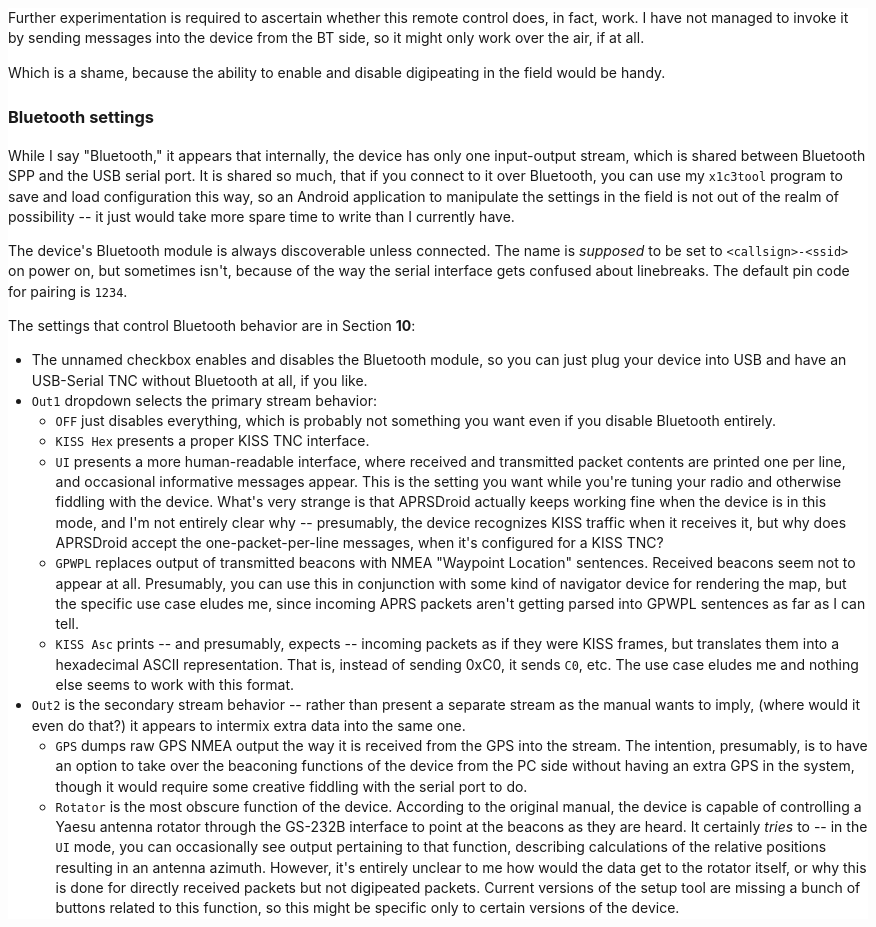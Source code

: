Further experimentation is required to ascertain whether this remote control does, in fact, work. I have not managed to invoke it by sending messages into the device from the BT side, so it might only work over the air, if at all.

Which is a shame, because the ability to enable and disable digipeating in the field would be handy.

### Bluetooth settings

While I say "Bluetooth," it appears that internally, the device has only one input-output stream, which is shared between Bluetooth SPP and the USB serial port. It is shared so much, that if you connect to it over Bluetooth, you can use my `x1c3tool` program to save and load configuration this way, so an Android application to manipulate the settings in the field is not out of the realm of possibility -- it just would take more spare time to write than I currently have.

The device's Bluetooth module is always discoverable unless connected. The name is *supposed* to be set to `<callsign>-<ssid>` on power on, but sometimes isn't, because of the way the serial interface gets confused about linebreaks. The default pin code for pairing is `1234`.

The settings that control Bluetooth behavior are in Section **10**:

* The unnamed checkbox enables and disables the Bluetooth module, so you can just plug your device into USB and have an USB-Serial TNC without Bluetooth at all, if you like.
* `Out1` dropdown selects the primary stream behavior:
  * `OFF` just disables everything, which is probably not something you want even if you disable Bluetooth entirely.
  * `KISS Hex` presents a proper KISS TNC interface.
  * `UI` presents a more human-readable interface, where received and transmitted packet contents are printed one per line, and occasional informative messages appear. This is the setting you want while you're tuning your radio and otherwise fiddling with the device. What's very strange is that APRSDroid actually keeps working fine when the device is in this mode, and I'm not entirely clear why -- presumably, the device recognizes KISS traffic when it receives it, but why does APRSDroid accept the one-packet-per-line messages, when it's configured for a KISS TNC?
  * `GPWPL` replaces output of transmitted beacons with NMEA "Waypoint Location" sentences. Received beacons seem not to appear at all. Presumably, you can use this in conjunction with some kind of navigator device for rendering the map, but the specific use case eludes me, since incoming APRS packets aren't getting parsed into GPWPL sentences as far as I can tell.
  * `KISS Asc` prints -- and presumably, expects -- incoming packets as if they were KISS frames, but translates them into a hexadecimal ASCII representation. That is, instead of sending 0xC0, it sends `C0`, etc. The use case eludes me and nothing else seems to work with this format.
* `Out2` is the secondary stream behavior -- rather than present a separate stream as the manual wants to imply, (where would it even do that?) it appears to intermix extra data into the same one.
  * `GPS` dumps raw GPS NMEA output the way it is received from the GPS into the stream. The intention, presumably, is to have an option to take over the beaconing functions of the device from the PC side without having an extra GPS in the system, though it would require some creative fiddling with the serial port to do.
  * `Rotator` is the most obscure function of the device. According to the original manual, the device is capable of controlling a Yaesu antenna rotator through the GS-232B interface to point at the beacons as they are heard. It certainly *tries* to -- in the `UI` mode, you can occasionally see output pertaining to that function, describing calculations of the relative positions resulting in an antenna azimuth. However, it's entirely unclear to me how would the data get to the rotator itself, or why this is done for directly received packets but not digipeated packets. Current versions of the setup tool are missing a bunch of buttons related to this function, so this might be specific only to certain versions of the device.
